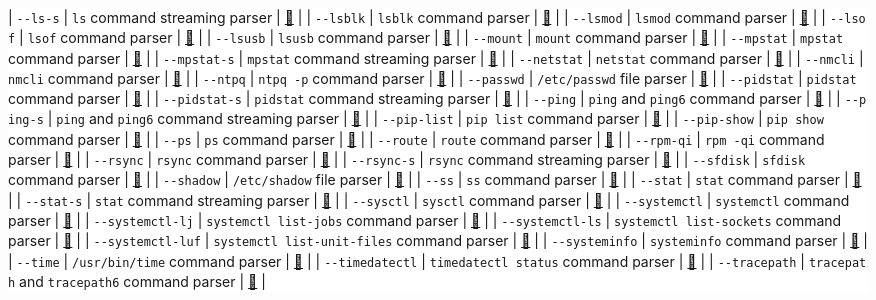 | `--ls-s` | `ls` command streaming parser | [📃](https://kellyjonbrazil.github.io/jc/docs/parsers/ls_s) |
| `--lsblk` | `lsblk` command parser | [📃](https://kellyjonbrazil.github.io/jc/docs/parsers/lsblk) |
| `--lsmod` | `lsmod` command parser | [📃](https://kellyjonbrazil.github.io/jc/docs/parsers/lsmod) |
| `--lsof` | `lsof` command parser | [📃](https://kellyjonbrazil.github.io/jc/docs/parsers/lsof) |
| `--lsusb` | `lsusb` command parser | [📃](https://kellyjonbrazil.github.io/jc/docs/parsers/lsusb) |
| `--mount` | `mount` command parser | [📃](https://kellyjonbrazil.github.io/jc/docs/parsers/mount) |
| `--mpstat` | `mpstat` command parser | [📃](https://kellyjonbrazil.github.io/jc/docs/parsers/mpstat) |
| `--mpstat-s` | `mpstat` command streaming parser | [📃](https://kellyjonbrazil.github.io/jc/docs/parsers/mpstat_s) |
| `--netstat` | `netstat` command parser | [📃](https://kellyjonbrazil.github.io/jc/docs/parsers/netstat) |
| `--nmcli` | `nmcli` command parser | [📃](https://kellyjonbrazil.github.io/jc/docs/parsers/nmcli) |
| `--ntpq` | `ntpq -p` command parser | [📃](https://kellyjonbrazil.github.io/jc/docs/parsers/ntpq) |
| `--passwd` | `/etc/passwd` file parser | [📃](https://kellyjonbrazil.github.io/jc/docs/parsers/passwd) |
| `--pidstat` | `pidstat` command parser | [📃](https://kellyjonbrazil.github.io/jc/docs/parsers/pidstat) |
| `--pidstat-s` | `pidstat` command streaming parser | [📃](https://kellyjonbrazil.github.io/jc/docs/parsers/pidstat_s) |
| `--ping` | `ping` and `ping6` command parser | [📃](https://kellyjonbrazil.github.io/jc/docs/parsers/ping) |
| `--ping-s` | `ping` and `ping6` command streaming parser | [📃](https://kellyjonbrazil.github.io/jc/docs/parsers/ping_s) |
| `--pip-list` | `pip list` command parser | [📃](https://kellyjonbrazil.github.io/jc/docs/parsers/pip_list) |
| `--pip-show` | `pip show` command parser | [📃](https://kellyjonbrazil.github.io/jc/docs/parsers/pip_show) |
| `--ps` | `ps` command parser | [📃](https://kellyjonbrazil.github.io/jc/docs/parsers/ps) |
| `--route` | `route` command parser | [📃](https://kellyjonbrazil.github.io/jc/docs/parsers/route) |
| `--rpm-qi` | `rpm -qi` command parser | [📃](https://kellyjonbrazil.github.io/jc/docs/parsers/rpm_qi) |
| `--rsync` | `rsync` command parser | [📃](https://kellyjonbrazil.github.io/jc/docs/parsers/rsync) |
| `--rsync-s` | `rsync` command streaming parser | [📃](https://kellyjonbrazil.github.io/jc/docs/parsers/rsync_s) |
| `--sfdisk` | `sfdisk` command parser | [📃](https://kellyjonbrazil.github.io/jc/docs/parsers/sfdisk) |
| `--shadow` | `/etc/shadow` file parser | [📃](https://kellyjonbrazil.github.io/jc/docs/parsers/shadow) |
| `--ss` | `ss` command parser | [📃](https://kellyjonbrazil.github.io/jc/docs/parsers/ss) |
| `--stat` | `stat` command parser | [📃](https://kellyjonbrazil.github.io/jc/docs/parsers/stat) |
| `--stat-s` | `stat` command streaming parser | [📃](https://kellyjonbrazil.github.io/jc/docs/parsers/stat_s) |
| `--sysctl` | `sysctl` command parser | [📃](https://kellyjonbrazil.github.io/jc/docs/parsers/sysctl) |
| `--systemctl` | `systemctl` command parser | [📃](https://kellyjonbrazil.github.io/jc/docs/parsers/systemctl) |
| `--systemctl-lj` | `systemctl list-jobs` command parser | [📃](https://kellyjonbrazil.github.io/jc/docs/parsers/systemctl_lj) |
| `--systemctl-ls` | `systemctl list-sockets` command parser | [📃](https://kellyjonbrazil.github.io/jc/docs/parsers/systemctl_ls) |
| `--systemctl-luf` | `systemctl list-unit-files` command parser | [📃](https://kellyjonbrazil.github.io/jc/docs/parsers/systemctl_luf) |
| `--systeminfo` | `systeminfo` command parser | [📃](https://kellyjonbrazil.github.io/jc/docs/parsers/systeminfo) |
| `--time` | `/usr/bin/time` command parser | [📃](https://kellyjonbrazil.github.io/jc/docs/parsers/time) |
| `--timedatectl` | `timedatectl status` command parser | [📃](https://kellyjonbrazil.github.io/jc/docs/parsers/timedatectl) |
| `--tracepath` | `tracepath` and `tracepath6` command parser | [📃](https://kellyjonbrazil.github.io/jc/docs/parsers/tracepath) |